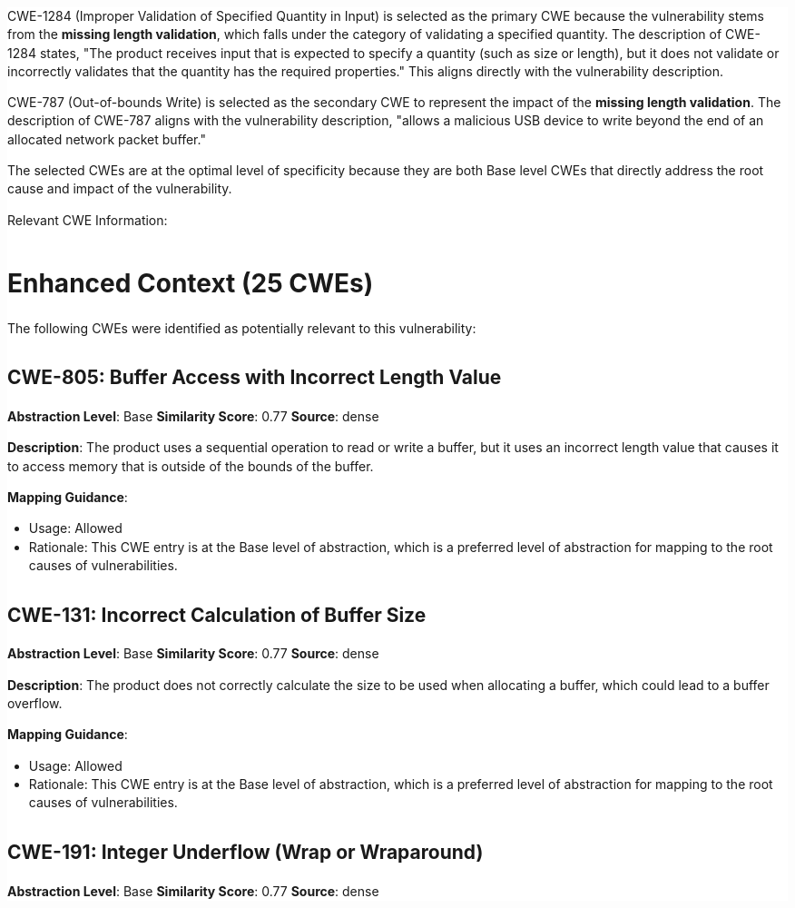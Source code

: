 CWE-1284 (Improper Validation of Specified Quantity in Input) is selected as the primary CWE because the vulnerability stems from the **missing length validation**, which falls under the category of validating a specified quantity. The description of CWE-1284 states, "The product receives input that is expected to specify a quantity (such as size or length), but it does not validate or incorrectly validates that the quantity has the required properties." This aligns directly with the vulnerability description.

CWE-787 (Out-of-bounds Write) is selected as the secondary CWE to represent the impact of the **missing length validation**. The description of CWE-787 aligns with the vulnerability description, "allows a malicious USB device to write beyond the end of an allocated network packet buffer."

The selected CWEs are at the optimal level of specificity because they are both Base level CWEs that directly address the root cause and impact of the vulnerability.

Relevant CWE Information:

# Enhanced Context (25 CWEs)
The following CWEs were identified as potentially relevant to this vulnerability:

## CWE-805: Buffer Access with Incorrect Length Value
**Abstraction Level**: Base
**Similarity Score**: 0.77
**Source**: dense

**Description**:
The product uses a sequential operation to read or write a buffer, but it uses an incorrect length value that causes it to access memory that is outside of the bounds of the buffer.

**Mapping Guidance**:
- Usage: Allowed
- Rationale: This CWE entry is at the Base level of abstraction, which is a preferred level of abstraction for mapping to the root causes of vulnerabilities.

## CWE-131: Incorrect Calculation of Buffer Size
**Abstraction Level**: Base
**Similarity Score**: 0.77
**Source**: dense

**Description**:
The product does not correctly calculate the size to be used when allocating a buffer, which could lead to a buffer overflow.

**Mapping Guidance**:
- Usage: Allowed
- Rationale: This CWE entry is at the Base level of abstraction, which is a preferred level of abstraction for mapping to the root causes of vulnerabilities.

## CWE-191: Integer Underflow (Wrap or Wraparound)
**Abstraction Level**: Base
**Similarity Score**: 0.77
**Source**: dense
